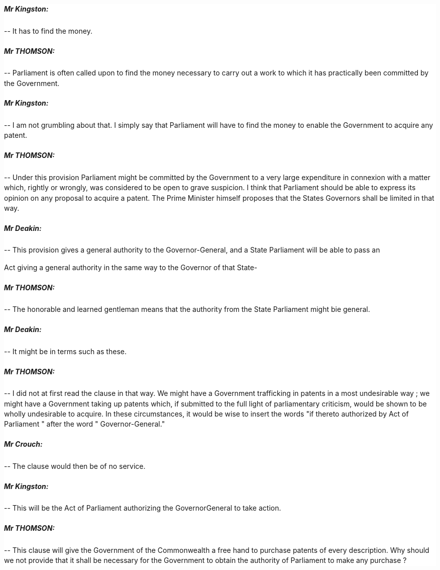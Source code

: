 ##### Mr Kingston:

-- It has to find the money. 

##### Mr THOMSON:

-- Parliament is often called upon to find the money necessary to carry out a work to which it has practically been committed by the Government. 

##### Mr Kingston:

-- I am not grumbling about that. I simply say that Parliament will have to find the money to enable the Government to acquire any patent. 

##### Mr THOMSON:

-- Under this provision Parliament might be committed by the Government to a very large expenditure in connexion with a matter which, rightly or wrongly, was considered to be open to grave suspicion. I think that Parliament should be able to express its opinion on any proposal to acquire a patent. The Prime Minister himself proposes that the States Governors shall be limited in that way. 

##### Mr Deakin:

-- This provision gives a general authority to the Governor-General, and a State Parliament will be able to pass an 

Act giving a general authority in the same way to the Governor of that State- 

##### Mr THOMSON:

-- The honorable and learned gentleman means that the authority from the State Parliament might bie general. 

##### Mr Deakin:

-- It might be in terms such as these. 

##### Mr THOMSON:

-- I did not at first read the clause in that way. We might have a Government trafficking in patents in a most undesirable way ; we might have a Government taking up patents which, if submitted to the full light of parliamentary criticism, would be shown to be wholly undesirable to acquire. In these circumstances, it would be wise to insert the words "if thereto authorized by Act of Parliament " after the word " Governor-General." 

##### Mr Crouch:

-- The clause would then be of no service. 

##### Mr Kingston:

-- This will be the Act of Parliament authorizing the GovernorGeneral to take action. 

##### Mr THOMSON:

-- This clause will give the Government of the Commonwealth a free hand to purchase patents of every description. Why should we not provide that it shall be necessary for the Government to obtain the authority of Parliament to make any purchase ? 

